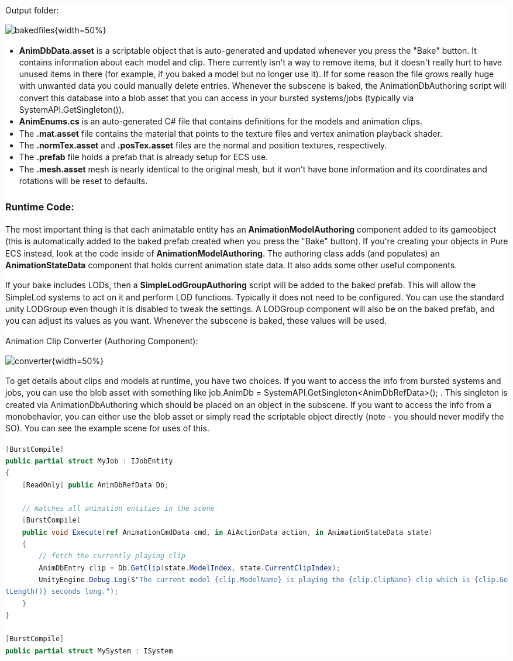 Output folder:

![bakedfiles](Images~/baked_files.png){width=50%}

- **AnimDbData.asset** is a scriptable object that is auto-generated and updated whenever you press the "Bake" button. It contains information about each model and clip.  There currently isn't a way to remove items, but it doesn't really hurt to have unused items in there (for example, if you baked a model but no longer use it). If for some reason the file grows really huge with unwanted data you could manually delete entries.  Whenever the subscene is baked, the AnimationDbAuthoring script will convert this database into a blob asset that you can access in your bursted systems/jobs (typically via SystemAPI.GetSingleton()).
- **AnimEnums.cs** is an auto-generated C# file that contains definitions for the models and animation clips.
- The **.mat.asset** file contains the material that points to the texture files and vertex animation playback shader.
- The **.normTex.asset** and **.posTex.asset** files are the normal and position textures, respectively.
- The **.prefab** file holds a prefab that is already setup for ECS use.
- The **.mesh.asset** mesh is nearly identical to the original mesh, but it won't have bone information and its coordinates and rotations will be reset to defaults.

### **Runtime Code:**
The most important thing is that each animatable entity has an **AnimationModelAuthoring** component added to its gameobject (this is automatically added to the baked prefab created when you press the "Bake" button). If you're creating your objects in Pure ECS instead, look at the code inside of **AnimationModelAuthoring**.  The authoring class adds (and populates) an **AnimationStateData** component that holds current animation state data.  It also adds some other useful components.

If your bake includes LODs, then a **SimpleLodGroupAuthoring** script will be added to the baked prefab. This will allow the SimpleLod systems to act on it and perform LOD functions.  Typically it does not need to be configured. You can use the standard unity LODGroup even though it is disabled to tweak the settings.  A LODGroup component will also be on the baked prefab, and you can adjust its values as you want. Whenever the subscene is baked, these values will be used.

Animation Clip Converter (Authoring Component):

![converter](Images~/converter.png){width=50%}

To get details about clips and models at runtime, you have two choices. If you want to access the info from bursted systems and jobs, you can use the blob asset with something like job.AnimDb = SystemAPI.GetSingleton\<AnimDbRefData\>(); . This singleton is created via AnimationDbAuthoring which should be placed on an object in the subscene. If you want to access the info from a monobehavior, you can either use the blob asset or simply read the scriptable object directly (note - you should never modify the SO). You can see the example scene for uses of this.

``` csharp
[BurstCompile]
public partial struct MyJob : IJobEntity
{
    [ReadOnly] public AnimDbRefData Db;
	
    // matches all animation entities in the scene
    [BurstCompile]
    public void Execute(ref AnimationCmdData cmd, in AiActionData action, in AnimationStateData state)
    {
        // fetch the currently playing clip
        AnimDbEntry clip = Db.GetClip(state.ModelIndex, state.CurrentClipIndex);
        UnityEngine.Debug.Log($"The current model {clip.ModelName} is playing the {clip.ClipName} clip which is {clip.GetLength()} seconds long.");
    }
}

[BurstCompile]
public partial struct MySystem : ISystem
```